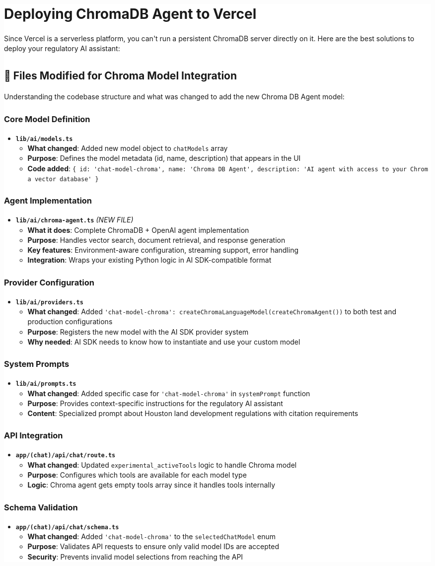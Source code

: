 # Deploying ChromaDB Agent to Vercel

Since Vercel is a serverless platform, you can't run a persistent ChromaDB server directly on it. Here are the best solutions to deploy your regulatory AI assistant:

## 📂 Files Modified for Chroma Model Integration

Understanding the codebase structure and what was changed to add the new Chroma DB Agent model:

### Core Model Definition

- **`lib/ai/models.ts`**
  - **What changed**: Added new model object to `chatModels` array
  - **Purpose**: Defines the model metadata (id, name, description) that appears in the UI
  - **Code added**: `{ id: 'chat-model-chroma', name: 'Chroma DB Agent', description: 'AI agent with access to your Chroma vector database' }`

### Agent Implementation

- **`lib/ai/chroma-agent.ts`** _(NEW FILE)_
  - **What it does**: Complete ChromaDB + OpenAI agent implementation
  - **Purpose**: Handles vector search, document retrieval, and response generation
  - **Key features**: Environment-aware configuration, streaming support, error handling
  - **Integration**: Wraps your existing Python logic in AI SDK-compatible format

### Provider Configuration

- **`lib/ai/providers.ts`**
  - **What changed**: Added `'chat-model-chroma': createChromaLanguageModel(createChromaAgent())` to both test and production configurations
  - **Purpose**: Registers the new model with the AI SDK provider system
  - **Why needed**: AI SDK needs to know how to instantiate and use your custom model

### System Prompts

- **`lib/ai/prompts.ts`**
  - **What changed**: Added specific case for `'chat-model-chroma'` in `systemPrompt` function
  - **Purpose**: Provides context-specific instructions for the regulatory AI assistant
  - **Content**: Specialized prompt about Houston land development regulations with citation requirements

### API Integration

- **`app/(chat)/api/chat/route.ts`**
  - **What changed**: Updated `experimental_activeTools` logic to handle Chroma model
  - **Purpose**: Configures which tools are available for each model type
  - **Logic**: Chroma agent gets empty tools array since it handles tools internally

### Schema Validation

- **`app/(chat)/api/chat/schema.ts`**
  - **What changed**: Added `'chat-model-chroma'` to the `selectedChatModel` enum
  - **Purpose**: Validates API requests to ensure only valid model IDs are accepted
  - **Security**: Prevents invalid model selections from reaching the API
